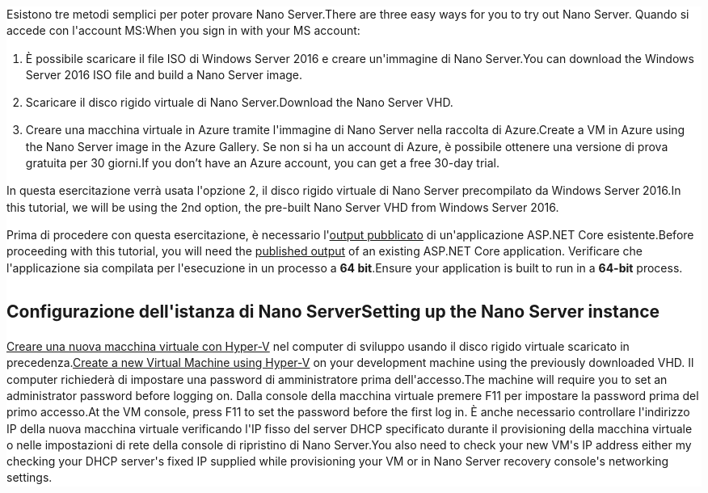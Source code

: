 <span data-ttu-id="92a38-110">Esistono tre metodi semplici per poter provare Nano Server.</span><span class="sxs-lookup"><span data-stu-id="92a38-110">There are three easy ways for you to try out Nano Server.</span></span> <span data-ttu-id="92a38-111">Quando si accede con l'account MS:</span><span class="sxs-lookup"><span data-stu-id="92a38-111">When you sign in with your MS account:</span></span>

1. <span data-ttu-id="92a38-112">È possibile scaricare il file ISO di Windows Server 2016 e creare un'immagine di Nano Server.</span><span class="sxs-lookup"><span data-stu-id="92a38-112">You can download the Windows Server 2016 ISO file and build a Nano Server image.</span></span>

2. <span data-ttu-id="92a38-113">Scaricare il disco rigido virtuale di Nano Server.</span><span class="sxs-lookup"><span data-stu-id="92a38-113">Download the Nano Server VHD.</span></span>

3. <span data-ttu-id="92a38-114">Creare una macchina virtuale in Azure tramite l'immagine di Nano Server nella raccolta di Azure.</span><span class="sxs-lookup"><span data-stu-id="92a38-114">Create a VM in Azure using the Nano Server image in the Azure Gallery.</span></span> <span data-ttu-id="92a38-115">Se non si ha un account di Azure, è possibile ottenere una versione di prova gratuita per 30 giorni.</span><span class="sxs-lookup"><span data-stu-id="92a38-115">If you don’t have an Azure account, you can get a free 30-day trial.</span></span>

<span data-ttu-id="92a38-116">In questa esercitazione verrà usata l'opzione 2, il disco rigido virtuale di Nano Server precompilato da Windows Server 2016.</span><span class="sxs-lookup"><span data-stu-id="92a38-116">In this tutorial, we will be using the 2nd option, the pre-built Nano Server VHD from Windows Server 2016.</span></span>

<span data-ttu-id="92a38-117">Prima di procedere con questa esercitazione, è necessario l'[output pubblicato](xref:hosting/directory-structure) di un'applicazione ASP.NET Core esistente.</span><span class="sxs-lookup"><span data-stu-id="92a38-117">Before proceeding with this tutorial, you will need the [published output](xref:hosting/directory-structure) of an existing ASP.NET Core application.</span></span> <span data-ttu-id="92a38-118">Verificare che l'applicazione sia compilata per l'esecuzione in un processo a **64 bit**.</span><span class="sxs-lookup"><span data-stu-id="92a38-118">Ensure your application is built to run in a **64-bit** process.</span></span>

## <a name="setting-up-the-nano-server-instance"></a><span data-ttu-id="92a38-119">Configurazione dell'istanza di Nano Server</span><span class="sxs-lookup"><span data-stu-id="92a38-119">Setting up the Nano Server instance</span></span>

<span data-ttu-id="92a38-120">[Creare una nuova macchina virtuale con Hyper-V](https://technet.microsoft.com/library/hh846766.aspx) nel computer di sviluppo usando il disco rigido virtuale scaricato in precedenza.</span><span class="sxs-lookup"><span data-stu-id="92a38-120">[Create a new Virtual Machine using Hyper-V](https://technet.microsoft.com/library/hh846766.aspx) on your development machine using the previously downloaded VHD.</span></span> <span data-ttu-id="92a38-121">Il computer richiederà di impostare una password di amministratore prima dell'accesso.</span><span class="sxs-lookup"><span data-stu-id="92a38-121">The machine will require you to set an administrator password before logging on.</span></span> <span data-ttu-id="92a38-122">Dalla console della macchina virtuale premere F11 per impostare la password prima del primo accesso.</span><span class="sxs-lookup"><span data-stu-id="92a38-122">At the VM console, press F11 to set the password before the first log in.</span></span> <span data-ttu-id="92a38-123">È anche necessario controllare l'indirizzo IP della nuova macchina virtuale verificando l'IP fisso del server DHCP specificato durante il provisioning della macchina virtuale o nelle impostazioni di rete della console di ripristino di Nano Server.</span><span class="sxs-lookup"><span data-stu-id="92a38-123">You also need to check your new VM's IP address either my checking your DHCP server's fixed IP supplied while provisioning your VM or in Nano Server recovery console's networking settings.</span></span>
